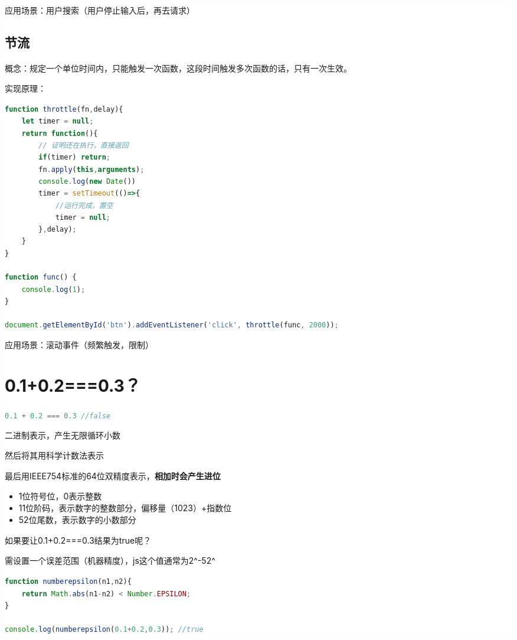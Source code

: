 应用场景：用户搜索（用户停止输入后，再去请求）

## 节流 

概念：规定一个单位时间内，只能触发一次函数，这段时间触发多次函数的话，只有一次生效。

实现原理：

```js
function throttle(fn,delay){
    let timer = null;
    return function(){
        // 证明还在执行，直接返回
        if(timer) return;
        fn.apply(this,arguments);
        console.log(new Date())
        timer = setTimeout(()=>{
            //运行完成，置空
            timer = null;
        },delay);
    }
}

function func() {
	console.log(1);
}

document.getElementById('btn').addEventListener('click', throttle(func, 2000));
```

应用场景：滚动事件（频繁触发，限制）



# 0.1+0.2===0.3？

```js
0.1 + 0.2 === 0.3 //false
```

二进制表示，产生无限循环小数

然后将其用科学计数法表示

最后用IEEE754标准的64位双精度表示，**相加时会产生进位**

- 1位符号位，0表示整数
- 11位阶码，表示数字的整数部分，偏移量（1023）+指数位
- 52位尾数，表示数字的小数部分

如果要让0.1+0.2===0.3结果为true呢？

需设置一个误差范围（机器精度），js这个值通常为2^-52^

```js
function numberepsilon(n1,n2){
    return Math.abs(n1-n2) < Number.EPSILON;
}

console.log(numberepsilon(0.1+0.2,0.3)); //true
```

